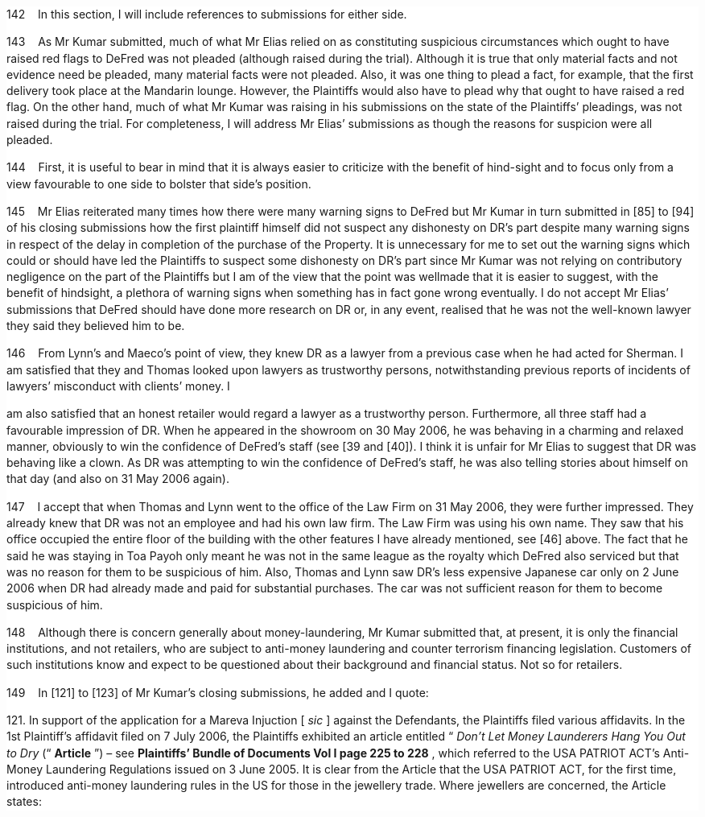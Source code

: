 142    In this section, I will include references to submissions for either side. 

143    As Mr Kumar submitted, much of what Mr Elias relied on as constituting suspicious circumstances which ought to have raised red flags to DeFred was not pleaded (although raised during the trial). Although it is true that only material facts and not evidence need be pleaded, many material facts were not pleaded. Also, it was one thing to plead a fact, for example, that the first delivery took place at the Mandarin lounge. However, the Plaintiffs would also have to plead why that ought to have raised a red flag. On the other hand, much of what Mr Kumar was raising in his submissions on the state of the Plaintiffs’ pleadings, was not raised during the trial. For completeness, I will address Mr Elias’ submissions as though the reasons for suspicion were all pleaded. 

144    First, it is useful to bear in mind that it is always easier to criticize with the benefit of hind-sight and to focus only from a view favourable to one side to bolster that side’s position. 

145    Mr Elias reiterated many times how there were many warning signs to DeFred but Mr Kumar in turn submitted in [85] to [94] of his closing submissions how the first plaintiff himself did not suspect any dishonesty on DR’s part despite many warning signs in respect of the delay in completion of the purchase of the Property. It is unnecessary for me to set out the warning signs which could or should have led the Plaintiffs to suspect some dishonesty on DR’s part since Mr Kumar was not relying on contributory negligence on the part of the Plaintiffs but I am of the view that the point was wellmade that it is easier to suggest, with the benefit of hindsight, a plethora of warning signs when something has in fact gone wrong eventually. I do not accept Mr Elias’ submissions that DeFred should have done more research on DR or, in any event, realised that he was not the well-known lawyer they said they believed him to be. 

146    From Lynn’s and Maeco’s point of view, they knew DR as a lawyer from a previous case when he had acted for Sherman. I am satisfied that they and Thomas looked upon lawyers as trustworthy persons, notwithstanding previous reports of incidents of lawyers’ misconduct with clients’ money. I 


am also satisfied that an honest retailer would regard a lawyer as a trustworthy person. Furthermore, all three staff had a favourable impression of DR. When he appeared in the showroom on 30 May 2006, he was behaving in a charming and relaxed manner, obviously to win the confidence of DeFred’s staff (see [39 and [40]). I think it is unfair for Mr Elias to suggest that DR was behaving like a clown. As DR was attempting to win the confidence of DeFred’s staff, he was also telling stories about himself on that day (and also on 31 May 2006 again). 

147    I accept that when Thomas and Lynn went to the office of the Law Firm on 31 May 2006, they were further impressed. They already knew that DR was not an employee and had his own law firm. The Law Firm was using his own name. They saw that his office occupied the entire floor of the building with the other features I have already mentioned, see [46] above. The fact that he said he was staying in Toa Payoh only meant he was not in the same league as the royalty which DeFred also serviced but that was no reason for them to be suspicious of him. Also, Thomas and Lynn saw DR’s less expensive Japanese car only on 2 June 2006 when DR had already made and paid for substantial purchases. The car was not sufficient reason for them to become suspicious of him. 

148    Although there is concern generally about money-laundering, Mr Kumar submitted that, at present, it is only the financial institutions, and not retailers, who are subject to anti-money laundering and counter terrorism financing legislation. Customers of such institutions know and expect to be questioned about their background and financial status. Not so for retailers. 

149    In [121] to [123] of Mr Kumar’s closing submissions, he added and I quote: 

121\. In support of the application for a Mareva Injuction [ _sic_ ] against the Defendants, the     Plaintiffs filed various affidavits. In the 1st Plaintiff’s affidavit filed on 7 July 2006, the Plaintiffs exhibited an article entitled “ _Don’t Let Money Launderers Hang You Out to Dry_ (“ **Article** ”) – see     **Plaintiffs’ Bundle of Documents Vol I page 225 to 228** , which referred to the USA PATRIOT     ACT’s Anti-Money Laundering Regulations issued on 3 June 2005. It is clear from the Article that the USA PATRIOT ACT, for the first time, introduced anti-money laundering rules in the US for those in the jewellery trade. Where jewellers are concerned, the Article states: 
